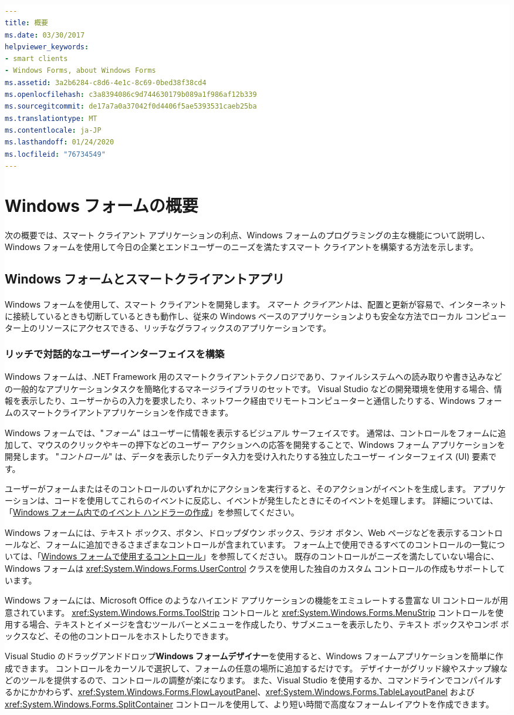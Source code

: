 ```yaml
---
title: 概要
ms.date: 03/30/2017
helpviewer_keywords:
- smart clients
- Windows Forms, about Windows Forms
ms.assetid: 3a2b6284-c8d6-4e1c-8c69-0bed38f38cd4
ms.openlocfilehash: c3a8394086c9d744630179b089a1f986af12b339
ms.sourcegitcommit: de17a7a0a37042f0d4406f5ae5393531caeb25ba
ms.translationtype: MT
ms.contentlocale: ja-JP
ms.lasthandoff: 01/24/2020
ms.locfileid: "76734549"
---
```

# <a name="windows-forms-overview"></a>Windows フォームの概要

次の概要では、スマート クライアント アプリケーションの利点、Windows フォームのプログラミングの主な機能について説明し、Windows フォームを使用して今日の企業とエンドユーザーのニーズを満たすスマート クライアントを構築する方法を示します。

## <a name="windows-forms-and-smart-client-apps"></a>Windows フォームとスマートクライアントアプリ

 Windows フォームを使用して、スマート クライアントを開発します。 *スマート クライアント*は、配置と更新が容易で、インターネットに接続しているときも切断しているときも動作し、従来の Windows ベースのアプリケーションよりも安全な方法でローカル コンピューター上のリソースにアクセスできる、リッチなグラフィックスのアプリケーションです。

### <a name="build-rich-interactive-user-interfaces"></a>リッチで対話的なユーザーインターフェイスを構築

 Windows フォームは、.NET Framework 用のスマートクライアントテクノロジであり、ファイルシステムへの読み取りや書き込みなどの一般的なアプリケーションタスクを簡略化するマネージライブラリのセットです。 Visual Studio などの開発環境を使用する場合、情報を表示したり、ユーザーからの入力を要求したり、ネットワーク経由でリモートコンピューターと通信したりする、Windows フォームのスマートクライアントアプリケーションを作成できます。

 Windows フォームでは、"*フォーム*" はユーザーに情報を表示するビジュアル サーフェイスです。 通常は、コントロールをフォームに追加して、マウスのクリックやキーの押下などのユーザー アクションへの応答を開発することで、Windows フォーム アプリケーションを開発します。 "*コントロール*" は、データを表示したりデータ入力を受け入れたりする独立したユーザー インターフェイス (UI) 要素です。

 ユーザーがフォームまたはそのコントロールのいずれかにアクションを実行すると、そのアクションがイベントを生成します。 アプリケーションは、コードを使用してこれらのイベントに反応し、イベントが発生したときにそのイベントを処理します。 詳細については、「[Windows フォーム内でのイベント ハンドラーの作成](creating-event-handlers-in-windows-forms.md)」を参照してください。

 Windows フォームには、テキスト ボックス、ボタン、ドロップダウン ボックス、ラジオ ボタン、Web ページなどを表示するコントロールなど、フォームに追加できるさまざまなコントロールが含まれています。 フォーム上で使用できるすべてのコントロールの一覧については、「[Windows フォームで使用するコントロール](./controls/controls-to-use-on-windows-forms.md)」を参照してください。 既存のコントロールがニーズを満たしていない場合に、Windows フォームは <xref:System.Windows.Forms.UserControl> クラスを使用した独自のカスタム コントロールの作成もサポートしています。

 Windows フォームには、Microsoft Office のようなハイエンド アプリケーションの機能をエミュレートする豊富な UI コントロールが用意されています。 <xref:System.Windows.Forms.ToolStrip> コントロールと <xref:System.Windows.Forms.MenuStrip> コントロールを使用する場合、テキストとイメージを含むツールバーとメニューを作成したり、サブメニューを表示したり、テキスト ボックスやコンボ ボックスなど、その他のコントロールをホストしたりできます。

 Visual Studio のドラッグアンドドロップ**Windows フォームデザイナー**を使用すると、Windows フォームアプリケーションを簡単に作成できます。 コントロールをカーソルで選択して、フォームの任意の場所に追加するだけです。 デザイナーがグリッド線やスナップ線などのツールを提供するので、コントロールの調整が楽になります。 また、Visual Studio を使用するか、コマンドラインでコンパイルするかにかかわらず、<xref:System.Windows.Forms.FlowLayoutPanel>、<xref:System.Windows.Forms.TableLayoutPanel> および <xref:System.Windows.Forms.SplitContainer> コントロールを使用して、より短い時間で高度なフォームレイアウトを作成できます。
